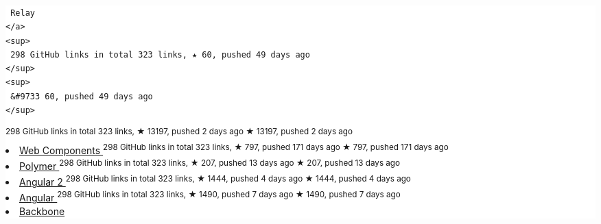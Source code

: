      Relay
    </a>
    <sup>
     298 GitHub links in total 323 links, ★ 60, pushed 49 days ago
    </sup>
    <sup>
     &#9733 60, pushed 49 days ago
    </sup>
   </li>
  </ul>
  <sup>
   298 GitHub links in total 323 links, ★ 13197, pushed 2 days ago
  </sup>
  <sup>
   &#9733 13197, pushed 2 days ago
  </sup>
 </li>
 <li>
  <a href="https://github.com/mateusortiz/webcomponents-the-right-way">
   Web Components
  </a>
  <sup>
   298 GitHub links in total 323 links, ★ 797, pushed 171 days ago
  </sup>
  <sup>
   &#9733 797, pushed 171 days ago
  </sup>
 </li>
 <li>
  <a href="https://github.com/Granze/awesome-polymer">
   Polymer
  </a>
  <sup>
   298 GitHub links in total 323 links, ★ 207, pushed 13 days ago
  </sup>
  <sup>
   &#9733 207, pushed 13 days ago
  </sup>
 </li>
 <li>
  <a href="https://github.com/AngularClass/awesome-angular2">
   Angular 2
  </a>
  <sup>
   298 GitHub links in total 323 links, ★ 1444, pushed 4 days ago
  </sup>
  <sup>
   &#9733 1444, pushed 4 days ago
  </sup>
 </li>
 <li>
  <a href="https://github.com/gianarb/awesome-angularjs">
   Angular
  </a>
  <sup>
   298 GitHub links in total 323 links, ★ 1490, pushed 7 days ago
  </sup>
  <sup>
   &#9733 1490, pushed 7 days ago
  </sup>
 </li>
 <li>
  <a href="https://github.com/sadcitizen/awesome-backbone">
   Backbone